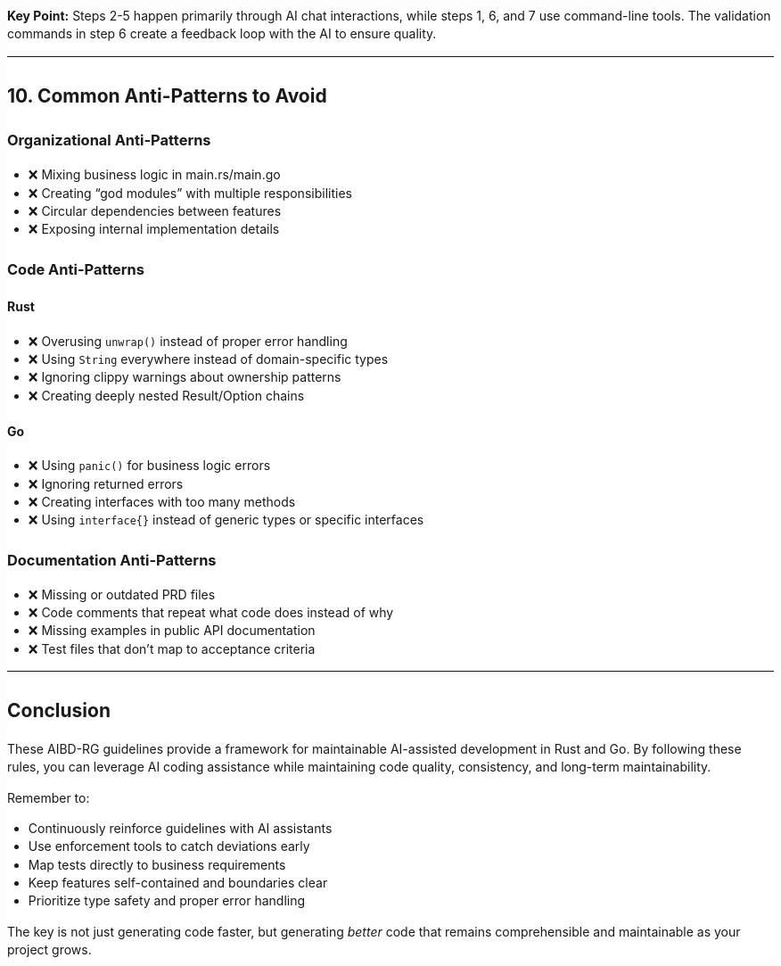 **Key Point:** Steps 2-5 happen primarily through AI chat interactions, while steps 1, 6, and 7 use command-line tools. The validation commands in step 6 create a feedback loop with the AI to ensure quality.

-----

## 10. Common Anti-Patterns to Avoid

### Organizational Anti-Patterns

- ❌ Mixing business logic in main.rs/main.go
- ❌ Creating “god modules” with multiple responsibilities
- ❌ Circular dependencies between features
- ❌ Exposing internal implementation details

### Code Anti-Patterns

#### Rust

- ❌ Overusing `unwrap()` instead of proper error handling
- ❌ Using `String` everywhere instead of domain-specific types
- ❌ Ignoring clippy warnings about ownership patterns
- ❌ Creating deeply nested Result/Option chains

#### Go

- ❌ Using `panic()` for business logic errors
- ❌ Ignoring returned errors
- ❌ Creating interfaces with too many methods
- ❌ Using `interface{}` instead of generic types or specific interfaces

### Documentation Anti-Patterns

- ❌ Missing or outdated PRD files
- ❌ Code comments that repeat what code does instead of why
- ❌ Missing examples in public API documentation
- ❌ Test files that don’t map to acceptance criteria

-----

## Conclusion

These AIBD-RG guidelines provide a framework for maintainable AI-assisted development in Rust and Go. By following these rules, you can leverage AI coding assistance while maintaining code quality, consistency, and long-term maintainability.

Remember to:

- Continuously reinforce guidelines with AI assistants
- Use enforcement tools to catch deviations early
- Map tests directly to business requirements
- Keep features self-contained and boundaries clear
- Prioritize type safety and proper error handling

The key is not just generating code faster, but generating *better* code that remains comprehensible and maintainable as your project grows.